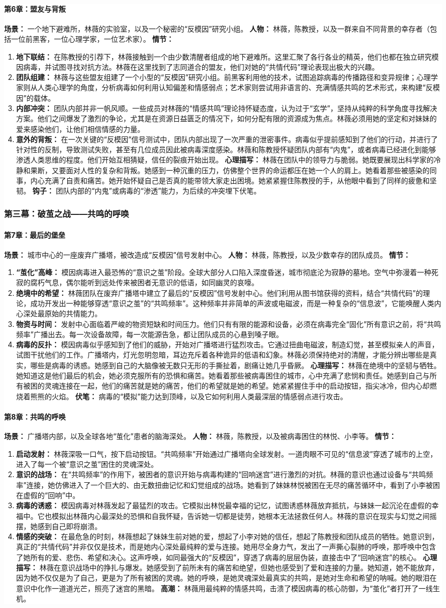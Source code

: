 #### 第6章：盟友与背叛

**场景：** 一个地下避难所，林薇的实验室，以及一个秘密的“反模因”研究小组。
**人物：** 林薇，陈教授，以及一群来自不同背景的幸存者（包括一位前黑客，一位心理学家，一位艺术家）。
**情节：**
1.  **地下联结：** 在陈教授的引荐下，林薇接触到一个由少数清醒者组成的地下避难所。这里汇聚了各行各业的精英，他们也都在独立研究模因病毒，并试图寻找对抗方法。林薇在这里找到了志同道合的盟友，他们对她的“共情代码”理论表现出极大的兴趣。
2.  **团队组建：** 林薇与这些盟友组建了一个小型的“反模因”研究小组。前黑客利用他的技术，试图追踪病毒的传播路径和变异规律；心理学家则从人类心理学的角度，分析病毒如何利用认知偏差和情感弱点；艺术家则尝试用非语言的、充满情感共鸣的艺术形式，来构建“反模因”的载体。
3.  **内部冲突：** 团队内部并非一帆风顺。一些成员对林薇的“情感共鸣”理论持怀疑态度，认为过于“玄学”，坚持从纯粹的科学角度寻找解决方案。他们之间爆发了激烈的争论，尤其是在资源日益匮乏的情况下，如何分配有限的资源成为焦点。林薇必须用她的坚定和对妹妹的爱来感染他们，让他们相信情感的力量。
4.  **意外的背叛：** 在一次关键的“反模因”信号测试中，团队内部出现了一次严重的泄密事件。病毒似乎提前感知到了他们的行动，并进行了针对性的反制，导致测试失败，甚至有几位成员因此被病毒深度感染。林薇和陈教授怀疑团队内部有“内鬼”，或者病毒已经进化到能够渗透人类思维的程度。他们开始互相猜疑，信任的裂痕开始出现。
**心理描写：** 林薇在团队中的领导力与脆弱。她既要展现出科学家的冷静和果断，又要面对人性的复杂和背叛。她感到一种沉重的压力，仿佛整个世界的命运都压在她一个人的肩上。她看着那些被感染的同事，内心充满了自责和痛苦。她开始怀疑自己是否真的能带领大家走出困境。她紧紧握住陈教授的手，从他眼中看到了同样的疲惫和坚韧。
**钩子：** 团队内部的“内鬼”或病毒的“渗透”能力，为后续的冲突埋下伏笔。

### 第三幕：破茧之战——共鸣的呼唤

#### 第7章：最后的堡垒

**场景：** 城市中心的一座废弃广播塔，被改造成“反模因”信号发射中心。
**人物：** 林薇，陈教授，以及少数幸存的团队成员。
**情节：**
1.  **“茧化”高峰：** 模因病毒进入最恐怖的“意识之茧”阶段。全球大部分人口陷入深度昏迷，城市彻底沦为寂静的墓地。空气中弥漫着一种死寂的腐朽气息，偶尔能听到远处传来被困者无意识的低语，如同幽灵的哀嚎。
2.  **绝境中的希望：** 林薇团队在废弃广播塔中建立了最后的“反模因”信号发射中心。他们利用从图书馆获得的资料，结合“共情代码”的理论，成功开发出一种能够穿透“意识之茧”的“共鸣频率”。这种频率并非简单的声波或电磁波，而是一种复杂的“信息波”，它能唤醒人类内心深处最原始的共情能力。
3.  **物资与时间：** 发射中心面临着严峻的物资短缺和时间压力。他们只有有限的能源和设备，必须在病毒完全“固化”所有意识之前，将“共鸣频率”广播出去。每一次设备故障，每一次能源告急，都让团队成员的心悬到嗓子眼。
4.  **病毒的反扑：** 模因病毒似乎感知到了他们的威胁，开始对广播塔进行猛烈攻击。它通过扭曲电磁波，制造幻觉，甚至模拟亲人的声音，试图干扰他们的工作。广播塔内，灯光忽明忽暗，耳边充斥着各种诡异的低语和幻象。林薇必须保持绝对的清醒，才能分辨出哪些是真实，哪些是病毒的诱惑。她感到自己的大脑像被无数只无形的手撕扯着，剧痛让她几乎昏厥。
**心理描写：** 林薇在绝境中的坚韧与牺牲。她知道这是他们最后的机会，她必须克服所有的恐惧和痛苦。她看着那些被病毒困住的城市，心中充满了悲悯和责任。她感到自己与所有被困的灵魂连接在一起，他们的痛苦就是她的痛苦，他们的希望就是她的希望。她紧紧握住手中的启动按钮，指尖冰冷，但内心却燃烧着熊熊的火焰。
**伏笔：** 病毒的“模拟”能力达到顶峰，以及它如何利用人类最深层的情感弱点进行攻击。

#### 第8章：共鸣的呼唤

**场景：** 广播塔内部，以及全球各地“茧化”患者的脑海深处。
**人物：** 林薇，陈教授，以及被病毒困住的林悦、小李等。
**情节：**
1.  **启动发射：** 林薇深吸一口气，按下启动按钮。“共鸣频率”开始通过广播塔向全球发射。一道肉眼不可见的“信息波”穿透了城市的上空，进入了每一个被“意识之茧”困住的灵魂深处。
2.  **意识的战场：** 在“共鸣频率”的作用下，被困者的意识开始与病毒构建的“回响迷宫”进行激烈的对抗。林薇的意识也通过设备与“共鸣频率”连接，她仿佛进入了一个巨大的、由无数扭曲记忆和幻觉组成的战场。她看到了妹妹林悦被困在无尽的痛苦循环中，看到了小李被困在虚假的“回响”中。
3.  **病毒的诱惑：** 模因病毒对林薇发起了最猛烈的攻击。它模拟出林悦最幸福的记忆，试图诱惑林薇放弃抵抗，与妹妹一起沉沦在虚假的幸福中。它也模拟出林薇内心最深处的恐惧和自我怀疑，告诉她一切都是徒劳，她根本无法拯救任何人。林薇的意识在现实与幻觉之间摇摆，她感到自己即将崩溃。
4.  **情感的突破：** 在最危急的时刻，林薇想起了妹妹生前对她的爱，想起了小李对她的信任，想起了陈教授和团队成员的牺牲。她意识到，真正的“共情代码”并非仅仅是技术，而是她内心深处最纯粹的爱与连接。她用尽全身力气，发出了一声撕心裂肺的呼唤，那呼唤中包含了她所有的爱、悲伤、希望和决心。这声呼唤，如同最强大的“反模因”，穿透了病毒的层层伪装，直接击中了“回响迷宫”的核心。
**心理描写：** 林薇在意识战场中的挣扎与爆发。她感受到了前所未有的痛苦和绝望，但她也感受到了爱和连接的力量。她知道，她不能放弃，因为她不仅仅是为了自己，更是为了所有被困的灵魂。她的呼唤，是她灵魂深处最真实的共鸣，是她对生命和希望的呐喊。她的眼泪在意识中化作一道道光芒，照亮了迷宫的黑暗。
**高潮：** 林薇用最纯粹的情感共鸣，击溃了模因病毒的核心防御，为“茧化”者打开了一线生机。
